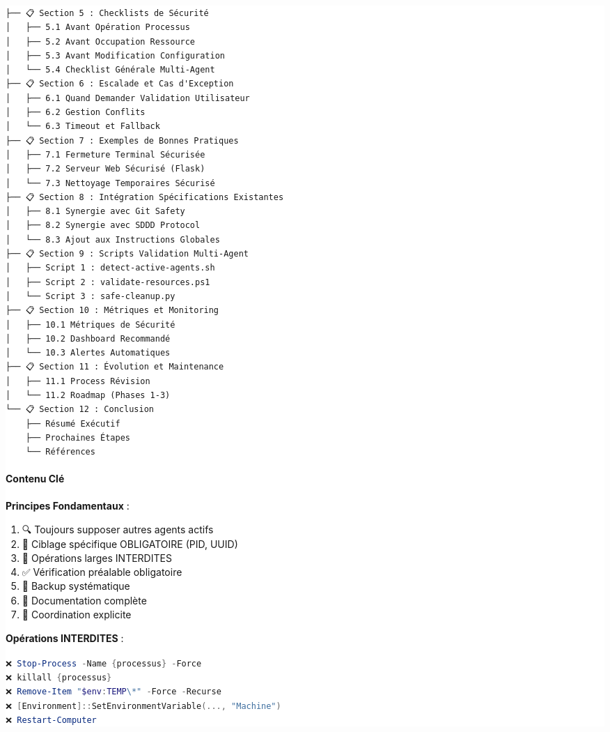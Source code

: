 ```
├── 📋 Section 5 : Checklists de Sécurité
│   ├── 5.1 Avant Opération Processus
│   ├── 5.2 Avant Occupation Ressource
│   ├── 5.3 Avant Modification Configuration
│   └── 5.4 Checklist Générale Multi-Agent
├── 📋 Section 6 : Escalade et Cas d'Exception
│   ├── 6.1 Quand Demander Validation Utilisateur
│   ├── 6.2 Gestion Conflits
│   └── 6.3 Timeout et Fallback
├── 📋 Section 7 : Exemples de Bonnes Pratiques
│   ├── 7.1 Fermeture Terminal Sécurisée
│   ├── 7.2 Serveur Web Sécurisé (Flask)
│   └── 7.3 Nettoyage Temporaires Sécurisé
├── 📋 Section 8 : Intégration Spécifications Existantes
│   ├── 8.1 Synergie avec Git Safety
│   ├── 8.2 Synergie avec SDDD Protocol
│   └── 8.3 Ajout aux Instructions Globales
├── 📋 Section 9 : Scripts Validation Multi-Agent
│   ├── Script 1 : detect-active-agents.sh
│   ├── Script 2 : validate-resources.ps1
│   └── Script 3 : safe-cleanup.py
├── 📋 Section 10 : Métriques et Monitoring
│   ├── 10.1 Métriques de Sécurité
│   ├── 10.2 Dashboard Recommandé
│   └── 10.3 Alertes Automatiques
├── 📋 Section 11 : Évolution et Maintenance
│   ├── 11.1 Process Révision
│   └── 11.2 Roadmap (Phases 1-3)
└── 📋 Section 12 : Conclusion
    ├── Résumé Exécutif
    ├── Prochaines Étapes
    └── Références
```

#### Contenu Clé

**Principes Fondamentaux** :
1. 🔍 Toujours supposer autres agents actifs
2. 🎯 Ciblage spécifique OBLIGATOIRE (PID, UUID)
3. 🚫 Opérations larges INTERDITES
4. ✅ Vérification préalable obligatoire
5. 💾 Backup systématique
6. 📝 Documentation complète
7. 🔄 Coordination explicite

**Opérations INTERDITES** :
```powershell
❌ Stop-Process -Name {processus} -Force
❌ killall {processus}
❌ Remove-Item "$env:TEMP\*" -Force -Recurse
❌ [Environment]::SetEnvironmentVariable(..., "Machine")
❌ Restart-Computer
```
